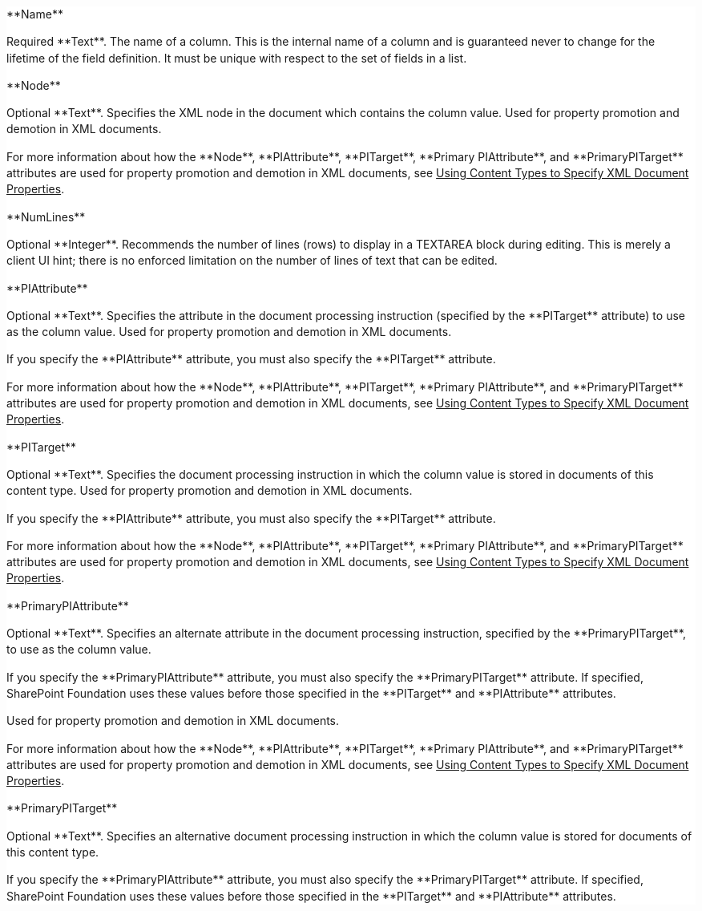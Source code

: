<td align="left"><p>**Name**</p></td>
<td align="left"><p>Required **Text**. The name of a column. This is the internal name of a column and is guaranteed never to change for the lifetime of the field definition. It must be unique with respect to the set of fields in a list.</p></td>
</tr>
<tr class="even">
<td align="left"><p>**Node**</p></td>
<td align="left"><p>Optional **Text**. Specifies the XML node in the document which contains the column value. Used for property promotion and demotion in XML documents.</p>
<p>For more information about how the **Node**, **PIAttribute**, **PITarget**, **Primary PIAttribute**, and **PrimaryPITarget** attributes are used for property promotion and demotion in XML documents, see <a href="https://msdn.microsoft.com/library/4b41b9a1-7545-44f7-ad2e-34694d3df829(Office.15).aspx">Using Content Types to Specify XML Document Properties</a>.</p></td>
</tr>
<tr class="odd">
<td align="left"><p>**NumLines**</p></td>
<td align="left"><p>Optional **Integer**. Recommends the number of lines (rows) to display in a TEXTAREA block during editing. This is merely a client UI hint; there is no enforced limitation on the number of lines of text that can be edited.</p></td>
</tr>
<tr class="even">
<td align="left"><p>**PIAttribute**</p></td>
<td align="left"><p>Optional **Text**. Specifies the attribute in the document processing instruction (specified by the **PITarget** attribute) to use as the column value. Used for property promotion and demotion in XML documents.</p>
<p>If you specify the **PIAttribute** attribute, you must also specify the **PITarget** attribute.</p>
<p>For more information about how the **Node**, **PIAttribute**, **PITarget**, **Primary PIAttribute**, and **PrimaryPITarget** attributes are used for property promotion and demotion in XML documents, see <a href="https://msdn.microsoft.com/library/4b41b9a1-7545-44f7-ad2e-34694d3df829(Office.15).aspx">Using Content Types to Specify XML Document Properties</a>.</p></td>
</tr>
<tr class="odd">
<td align="left"><p>**PITarget**</p></td>
<td align="left"><p>Optional **Text**. Specifies the document processing instruction in which the column value is stored in documents of this content type. Used for property promotion and demotion in XML documents.</p>
<p>If you specify the **PIAttribute** attribute, you must also specify the **PITarget** attribute.</p>
<p>For more information about how the **Node**, **PIAttribute**, **PITarget**, **Primary PIAttribute**, and **PrimaryPITarget** attributes are used for property promotion and demotion in XML documents, see <a href="https://msdn.microsoft.com/library/4b41b9a1-7545-44f7-ad2e-34694d3df829(Office.15).aspx">Using Content Types to Specify XML Document Properties</a>.</p></td>
</tr>
<tr class="even">
<td align="left"><p>**PrimaryPIAttribute**</p></td>
<td align="left"><p>Optional **Text**. Specifies an alternate attribute in the document processing instruction, specified by the **PrimaryPITarget**, to use as the column value.</p>
<p>If you specify the **PrimaryPIAttribute** attribute, you must also specify the **PrimaryPITarget** attribute. If specified, SharePoint Foundation uses these values before those specified in the **PITarget** and **PIAttribute** attributes.</p>
<p>Used for property promotion and demotion in XML documents.</p>
<p>For more information about how the **Node**, **PIAttribute**, **PITarget**, **Primary PIAttribute**, and **PrimaryPITarget** attributes are used for property promotion and demotion in XML documents, see <a href="https://msdn.microsoft.com/library/4b41b9a1-7545-44f7-ad2e-34694d3df829(Office.15).aspx">Using Content Types to Specify XML Document Properties</a>.</p></td>
</tr>
<tr class="odd">
<td align="left"><p>**PrimaryPITarget**</p></td>
<td align="left"><p>Optional **Text**. Specifies an alternative document processing instruction in which the column value is stored for documents of this content type.</p>
<p>If you specify the **PrimaryPIAttribute** attribute, you must also specify the **PrimaryPITarget** attribute. If specified, SharePoint Foundation uses these values before those specified in the **PITarget** and **PIAttribute** attributes.</p>
